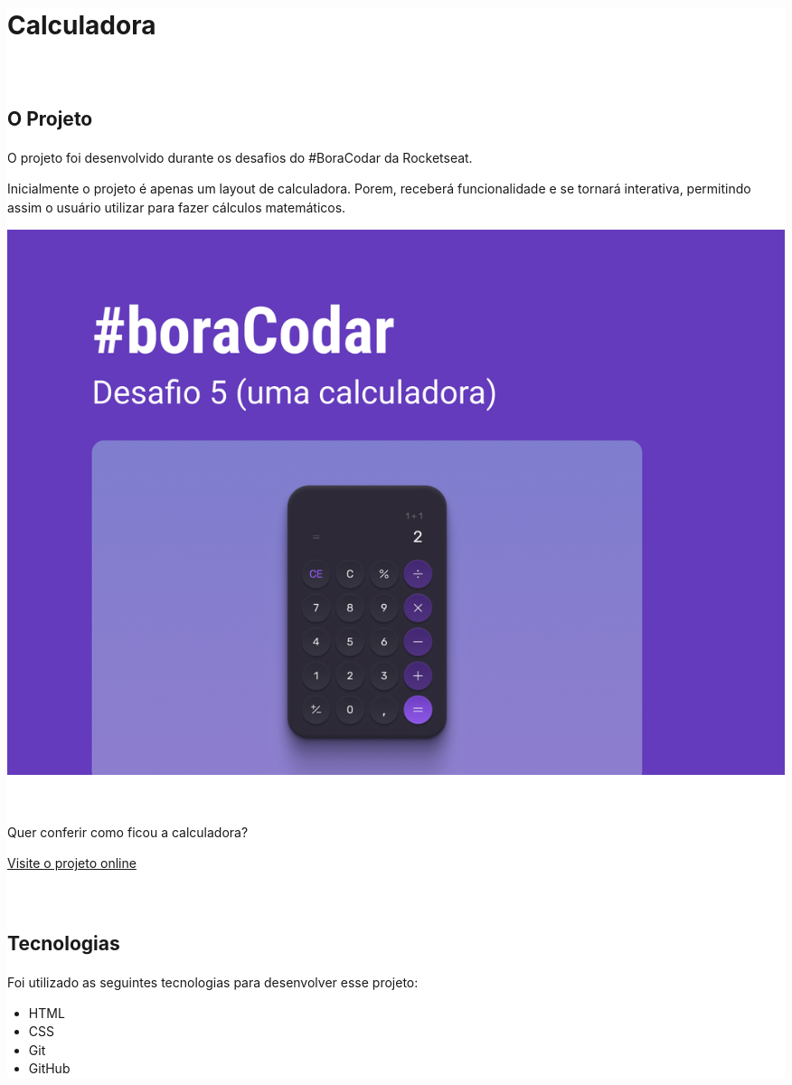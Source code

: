 <h1> Calculadora </h1>

<br>

<h2> O Projeto </h2>

O projeto foi desenvolvido durante os desafios do #BoraCodar da Rocketseat. <br>

Inicialmente o projeto é apenas um layout de calculadora. Porem, receberá funcionalidade e se tornará interativa, permitindo assim o usuário utilizar para fazer cálculos matemáticos.

<p align="center">
  <img alt="projeto Habits" src=".github/preview.jpg" width="100%">
</p>

<br>

Quer conferir como ficou a calculadora? 

[Visite o projeto online](https://eltonprado.github.io/BoraCodar_Desafio05_Calculadora/)

<br>

<h2> Tecnologias </h2>


Foi utilizado as seguintes tecnologias para desenvolver esse projeto:

- HTML
- CSS
- Git
- GitHub
